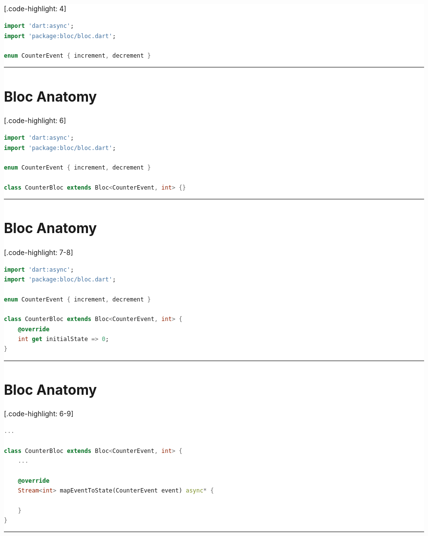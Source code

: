 [.code-highlight: 4]

```dart
import 'dart:async';
import 'package:bloc/bloc.dart';

enum CounterEvent { increment, decrement }
```

---

# Bloc Anatomy

[.code-highlight: 6]

```dart
import 'dart:async';
import 'package:bloc/bloc.dart';

enum CounterEvent { increment, decrement }

class CounterBloc extends Bloc<CounterEvent, int> {}
```

---

# Bloc Anatomy

[.code-highlight: 7-8]

```dart
import 'dart:async';
import 'package:bloc/bloc.dart';

enum CounterEvent { increment, decrement }

class CounterBloc extends Bloc<CounterEvent, int> {
    @override
    int get initialState => 0;
}
```

---

# Bloc Anatomy

[.code-highlight: 6-9]

```dart
...

class CounterBloc extends Bloc<CounterEvent, int> {
    ...

    @override
    Stream<int> mapEventToState(CounterEvent event) async* {

    }
}
```

---